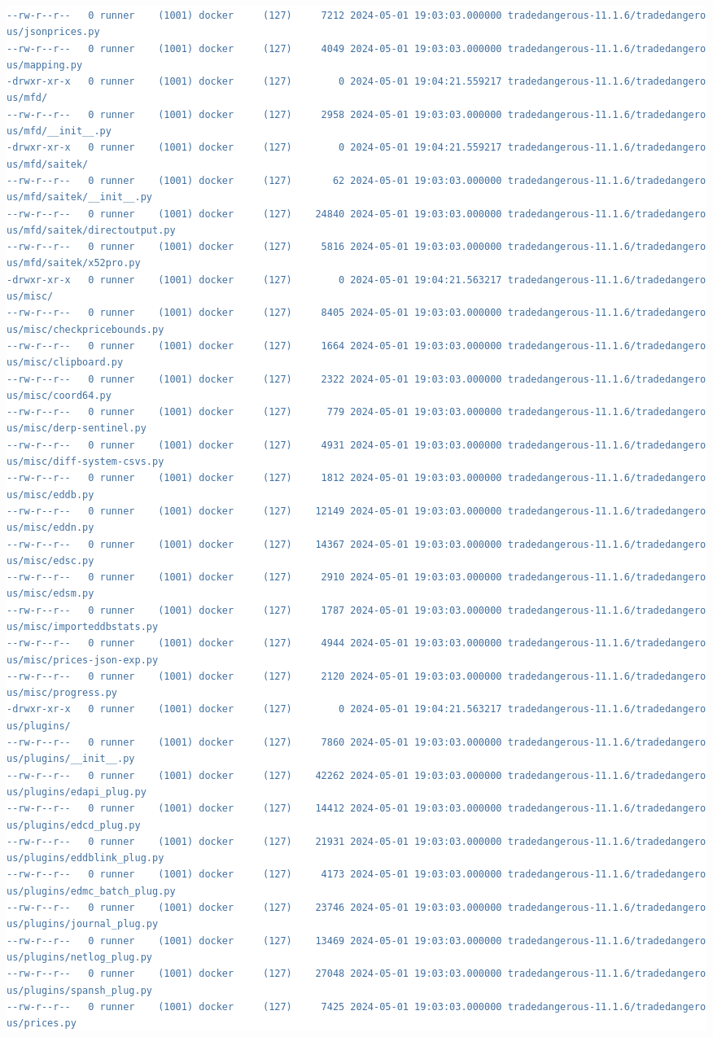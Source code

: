 ```diff
--rw-r--r--   0 runner    (1001) docker     (127)     7212 2024-05-01 19:03:03.000000 tradedangerous-11.1.6/tradedangerous/jsonprices.py
--rw-r--r--   0 runner    (1001) docker     (127)     4049 2024-05-01 19:03:03.000000 tradedangerous-11.1.6/tradedangerous/mapping.py
-drwxr-xr-x   0 runner    (1001) docker     (127)        0 2024-05-01 19:04:21.559217 tradedangerous-11.1.6/tradedangerous/mfd/
--rw-r--r--   0 runner    (1001) docker     (127)     2958 2024-05-01 19:03:03.000000 tradedangerous-11.1.6/tradedangerous/mfd/__init__.py
-drwxr-xr-x   0 runner    (1001) docker     (127)        0 2024-05-01 19:04:21.559217 tradedangerous-11.1.6/tradedangerous/mfd/saitek/
--rw-r--r--   0 runner    (1001) docker     (127)       62 2024-05-01 19:03:03.000000 tradedangerous-11.1.6/tradedangerous/mfd/saitek/__init__.py
--rw-r--r--   0 runner    (1001) docker     (127)    24840 2024-05-01 19:03:03.000000 tradedangerous-11.1.6/tradedangerous/mfd/saitek/directoutput.py
--rw-r--r--   0 runner    (1001) docker     (127)     5816 2024-05-01 19:03:03.000000 tradedangerous-11.1.6/tradedangerous/mfd/saitek/x52pro.py
-drwxr-xr-x   0 runner    (1001) docker     (127)        0 2024-05-01 19:04:21.563217 tradedangerous-11.1.6/tradedangerous/misc/
--rw-r--r--   0 runner    (1001) docker     (127)     8405 2024-05-01 19:03:03.000000 tradedangerous-11.1.6/tradedangerous/misc/checkpricebounds.py
--rw-r--r--   0 runner    (1001) docker     (127)     1664 2024-05-01 19:03:03.000000 tradedangerous-11.1.6/tradedangerous/misc/clipboard.py
--rw-r--r--   0 runner    (1001) docker     (127)     2322 2024-05-01 19:03:03.000000 tradedangerous-11.1.6/tradedangerous/misc/coord64.py
--rw-r--r--   0 runner    (1001) docker     (127)      779 2024-05-01 19:03:03.000000 tradedangerous-11.1.6/tradedangerous/misc/derp-sentinel.py
--rw-r--r--   0 runner    (1001) docker     (127)     4931 2024-05-01 19:03:03.000000 tradedangerous-11.1.6/tradedangerous/misc/diff-system-csvs.py
--rw-r--r--   0 runner    (1001) docker     (127)     1812 2024-05-01 19:03:03.000000 tradedangerous-11.1.6/tradedangerous/misc/eddb.py
--rw-r--r--   0 runner    (1001) docker     (127)    12149 2024-05-01 19:03:03.000000 tradedangerous-11.1.6/tradedangerous/misc/eddn.py
--rw-r--r--   0 runner    (1001) docker     (127)    14367 2024-05-01 19:03:03.000000 tradedangerous-11.1.6/tradedangerous/misc/edsc.py
--rw-r--r--   0 runner    (1001) docker     (127)     2910 2024-05-01 19:03:03.000000 tradedangerous-11.1.6/tradedangerous/misc/edsm.py
--rw-r--r--   0 runner    (1001) docker     (127)     1787 2024-05-01 19:03:03.000000 tradedangerous-11.1.6/tradedangerous/misc/importeddbstats.py
--rw-r--r--   0 runner    (1001) docker     (127)     4944 2024-05-01 19:03:03.000000 tradedangerous-11.1.6/tradedangerous/misc/prices-json-exp.py
--rw-r--r--   0 runner    (1001) docker     (127)     2120 2024-05-01 19:03:03.000000 tradedangerous-11.1.6/tradedangerous/misc/progress.py
-drwxr-xr-x   0 runner    (1001) docker     (127)        0 2024-05-01 19:04:21.563217 tradedangerous-11.1.6/tradedangerous/plugins/
--rw-r--r--   0 runner    (1001) docker     (127)     7860 2024-05-01 19:03:03.000000 tradedangerous-11.1.6/tradedangerous/plugins/__init__.py
--rw-r--r--   0 runner    (1001) docker     (127)    42262 2024-05-01 19:03:03.000000 tradedangerous-11.1.6/tradedangerous/plugins/edapi_plug.py
--rw-r--r--   0 runner    (1001) docker     (127)    14412 2024-05-01 19:03:03.000000 tradedangerous-11.1.6/tradedangerous/plugins/edcd_plug.py
--rw-r--r--   0 runner    (1001) docker     (127)    21931 2024-05-01 19:03:03.000000 tradedangerous-11.1.6/tradedangerous/plugins/eddblink_plug.py
--rw-r--r--   0 runner    (1001) docker     (127)     4173 2024-05-01 19:03:03.000000 tradedangerous-11.1.6/tradedangerous/plugins/edmc_batch_plug.py
--rw-r--r--   0 runner    (1001) docker     (127)    23746 2024-05-01 19:03:03.000000 tradedangerous-11.1.6/tradedangerous/plugins/journal_plug.py
--rw-r--r--   0 runner    (1001) docker     (127)    13469 2024-05-01 19:03:03.000000 tradedangerous-11.1.6/tradedangerous/plugins/netlog_plug.py
--rw-r--r--   0 runner    (1001) docker     (127)    27048 2024-05-01 19:03:03.000000 tradedangerous-11.1.6/tradedangerous/plugins/spansh_plug.py
--rw-r--r--   0 runner    (1001) docker     (127)     7425 2024-05-01 19:03:03.000000 tradedangerous-11.1.6/tradedangerous/prices.py
```
